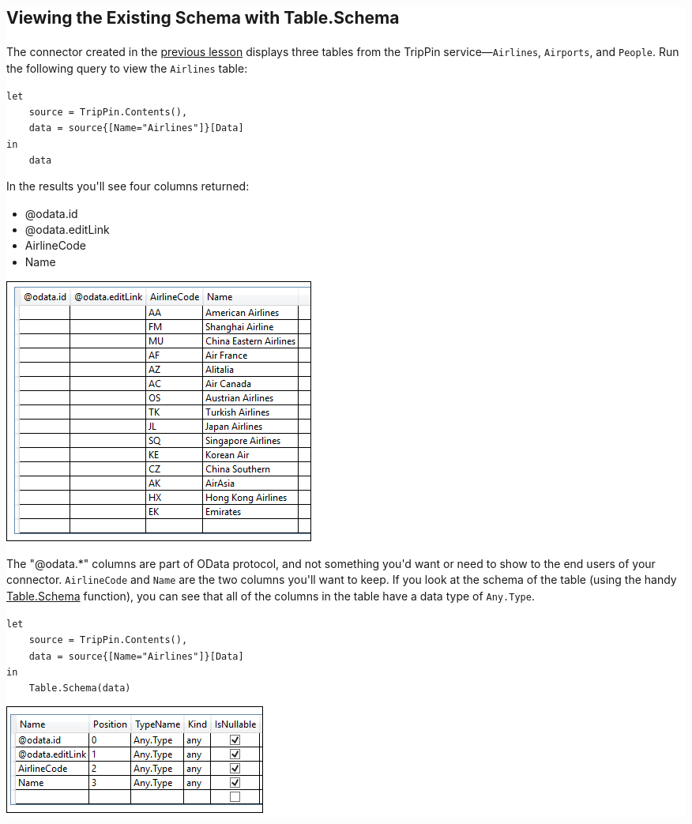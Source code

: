 ## Viewing the Existing Schema with Table.Schema
The connector created in the [previous lesson](../5-Paging/README.md) displays three tables from the TripPin service&mdash;`Airlines`, `Airports`, and `People`. 
Run the following query to view the `Airlines` table:

```
let
    source = TripPin.Contents(),
    data = source{[Name="Airlines"]}[Data]
in
    data
```

In the results you'll see four columns returned:
* @odata.id
* @odata.editLink
* AirlineCode
* Name

![Airlines no schema.](../../../images/trippin6AirlineNoSchema.png)

The "@odata.*" columns are part of OData protocol, and not something you'd want or need to show to the end users of your connector.
`AirlineCode` and `Name` are the two columns you'll want to keep.
If you look at the schema of the table (using the handy [Table.Schema](/powerquery-m/table-schema) function), you can see that all of the columns in the table have a data type of `Any.Type`.

```
let
    source = TripPin.Contents(),
    data = source{[Name="Airlines"]}[Data]
in
    Table.Schema(data)
```
![Airlines Table.Schema.](../../../images/trippin6AirlineTableSchema.png)
